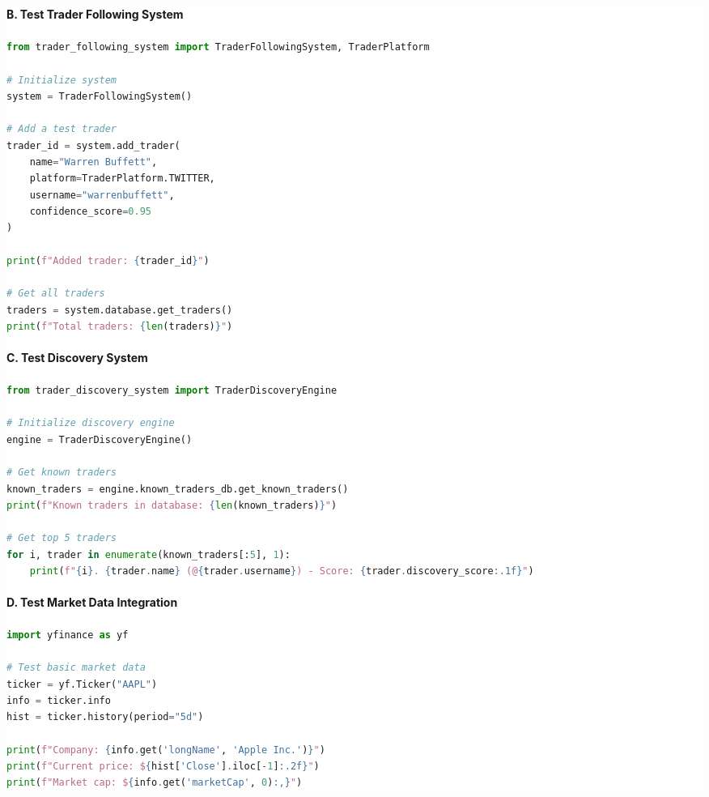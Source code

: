 #### **B. Test Trader Following System**
```python
from trader_following_system import TraderFollowingSystem, TraderPlatform

# Initialize system
system = TraderFollowingSystem()

# Add a test trader
trader_id = system.add_trader(
    name="Warren Buffett",
    platform=TraderPlatform.TWITTER,
    username="warrenbuffett",
    confidence_score=0.95
)

print(f"Added trader: {trader_id}")

# Get all traders
traders = system.database.get_traders()
print(f"Total traders: {len(traders)}")
```

#### **C. Test Discovery System**
```python
from trader_discovery_system import TraderDiscoveryEngine

# Initialize discovery engine
engine = TraderDiscoveryEngine()

# Get known traders
known_traders = engine.known_traders_db.get_known_traders()
print(f"Known traders in database: {len(known_traders)}")

# Get top 5 traders
for i, trader in enumerate(known_traders[:5], 1):
    print(f"{i}. {trader.name} (@{trader.username}) - Score: {trader.discovery_score:.1f}")
```

#### **D. Test Market Data Integration**
```python
import yfinance as yf

# Test basic market data
ticker = yf.Ticker("AAPL")
info = ticker.info
hist = ticker.history(period="5d")

print(f"Company: {info.get('longName', 'Apple Inc.')}")
print(f"Current price: ${hist['Close'].iloc[-1]:.2f}")
print(f"Market cap: ${info.get('marketCap', 0):,}")
```
